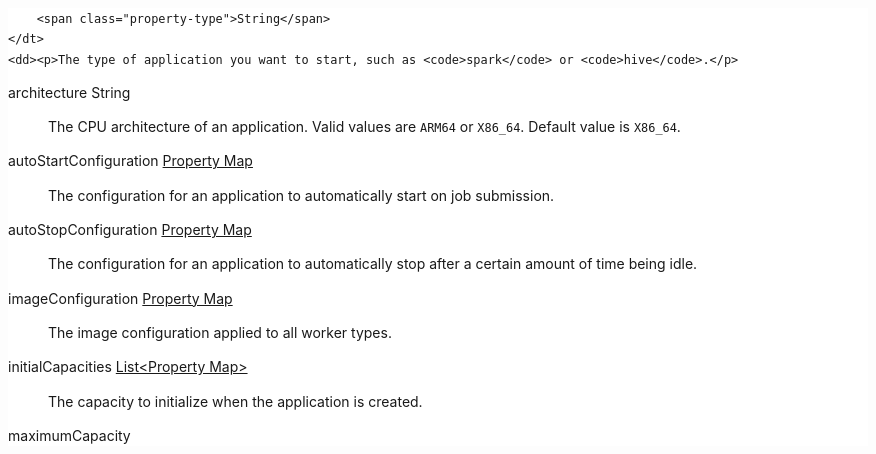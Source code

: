         <span class="property-type">String</span>
    </dt>
    <dd><p>The type of application you want to start, such as <code>spark</code> or <code>hive</code>.</p>
</dd><dt class="property-optional"
            title="Optional">
        <span id="architecture_yaml">
<a data-swiftype-name="resource-property" data-swiftype-type="text" href="#architecture_yaml" style="color: inherit; text-decoration: inherit;">architecture</a>
</span>
        <span class="property-indicator"></span>
        <span class="property-type">String</span>
    </dt>
    <dd><p>The CPU architecture of an application. Valid values are <code>ARM64</code> or <code>X86_64</code>. Default value is <code>X86_64</code>.</p>
</dd><dt class="property-optional"
            title="Optional">
        <span id="autostartconfiguration_yaml">
<a data-swiftype-name="resource-property" data-swiftype-type="text" href="#autostartconfiguration_yaml" style="color: inherit; text-decoration: inherit;">auto<wbr>Start<wbr>Configuration</a>
</span>
        <span class="property-indicator"></span>
        <span class="property-type"><a href="#applicationautostartconfiguration">Property Map</a></span>
    </dt>
    <dd><p>The configuration for an application to automatically start on job submission.</p>
</dd><dt class="property-optional"
            title="Optional">
        <span id="autostopconfiguration_yaml">
<a data-swiftype-name="resource-property" data-swiftype-type="text" href="#autostopconfiguration_yaml" style="color: inherit; text-decoration: inherit;">auto<wbr>Stop<wbr>Configuration</a>
</span>
        <span class="property-indicator"></span>
        <span class="property-type"><a href="#applicationautostopconfiguration">Property Map</a></span>
    </dt>
    <dd><p>The configuration for an application to automatically stop after a certain amount of time being idle.</p>
</dd><dt class="property-optional"
            title="Optional">
        <span id="imageconfiguration_yaml">
<a data-swiftype-name="resource-property" data-swiftype-type="text" href="#imageconfiguration_yaml" style="color: inherit; text-decoration: inherit;">image<wbr>Configuration</a>
</span>
        <span class="property-indicator"></span>
        <span class="property-type"><a href="#applicationimageconfiguration">Property Map</a></span>
    </dt>
    <dd><p>The image configuration applied to all worker types.</p>
</dd><dt class="property-optional"
            title="Optional">
        <span id="initialcapacities_yaml">
<a data-swiftype-name="resource-property" data-swiftype-type="text" href="#initialcapacities_yaml" style="color: inherit; text-decoration: inherit;">initial<wbr>Capacities</a>
</span>
        <span class="property-indicator"></span>
        <span class="property-type"><a href="#applicationinitialcapacity">List&lt;Property Map&gt;</a></span>
    </dt>
    <dd><p>The capacity to initialize when the application is created.</p>
</dd><dt class="property-optional"
            title="Optional">
        <span id="maximumcapacity_yaml">
<a data-swiftype-name="resource-property" data-swiftype-type="text" href="#maximumcapacity_yaml" style="color: inherit; text-decoration: inherit;">maximum<wbr>Capacity</a>
</span>
        <span class="property-indicator"></span>
